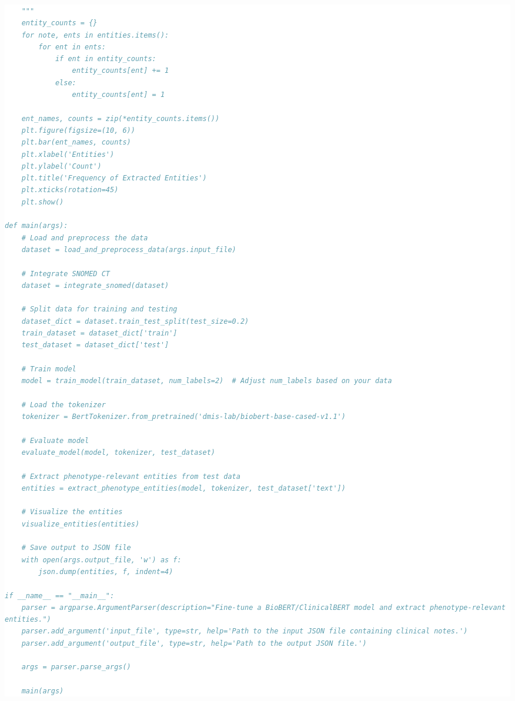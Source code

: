 ```python
    """
    entity_counts = {}
    for note, ents in entities.items():
        for ent in ents:
            if ent in entity_counts:
                entity_counts[ent] += 1
            else:
                entity_counts[ent] = 1

    ent_names, counts = zip(*entity_counts.items())
    plt.figure(figsize=(10, 6))
    plt.bar(ent_names, counts)
    plt.xlabel('Entities')
    plt.ylabel('Count')
    plt.title('Frequency of Extracted Entities')
    plt.xticks(rotation=45)
    plt.show()

def main(args):
    # Load and preprocess the data
    dataset = load_and_preprocess_data(args.input_file)
    
    # Integrate SNOMED CT
    dataset = integrate_snomed(dataset)
    
    # Split data for training and testing
    dataset_dict = dataset.train_test_split(test_size=0.2)
    train_dataset = dataset_dict['train']
    test_dataset = dataset_dict['test']
    
    # Train model
    model = train_model(train_dataset, num_labels=2)  # Adjust num_labels based on your data
    
    # Load the tokenizer
    tokenizer = BertTokenizer.from_pretrained('dmis-lab/biobert-base-cased-v1.1')
    
    # Evaluate model
    evaluate_model(model, tokenizer, test_dataset)
    
    # Extract phenotype-relevant entities from test data
    entities = extract_phenotype_entities(model, tokenizer, test_dataset['text'])
    
    # Visualize the entities
    visualize_entities(entities)
    
    # Save output to JSON file
    with open(args.output_file, 'w') as f:
        json.dump(entities, f, indent=4)

if __name__ == "__main__":
    parser = argparse.ArgumentParser(description="Fine-tune a BioBERT/ClinicalBERT model and extract phenotype-relevant entities.")
    parser.add_argument('input_file', type=str, help='Path to the input JSON file containing clinical notes.')
    parser.add_argument('output_file', type=str, help='Path to the output JSON file.')
    
    args = parser.parse_args()
    
    main(args)
```
